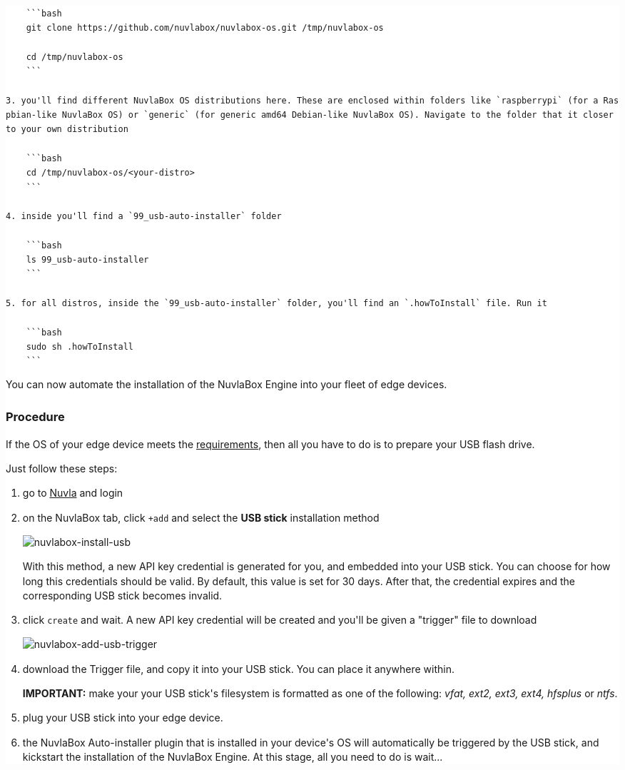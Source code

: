         ```bash
        git clone https://github.com/nuvlabox/nuvlabox-os.git /tmp/nuvlabox-os

        cd /tmp/nuvlabox-os
        ```
        
    3. you'll find different NuvlaBox OS distributions here. These are enclosed within folders like `raspberrypi` (for a Raspbian-like NuvlaBox OS) or `generic` (for generic amd64 Debian-like NuvlaBox OS). Navigate to the folder that it closer to your own distribution
   
        ```bash
        cd /tmp/nuvlabox-os/<your-distro>
        ```
        
    4. inside you'll find a `99_usb-auto-installer` folder
        
        ```bash
        ls 99_usb-auto-installer
        ```
        
    5. for all distros, inside the `99_usb-auto-installer` folder, you'll find an `.howToInstall` file. Run it
    
        ```bash
        sudo sh .howToInstall
        ```

You can now automate the installation of the NuvlaBox Engine into your fleet of edge devices. 

### Procedure

If the OS of your edge device meets the [requirements](#additional-requirements), then all you have to do is to prepare your USB flash drive. 

Just follow these steps:

 1. go to [Nuvla](https://nuvla.io) and login
 2. on the NuvlaBox tab, click `+add` and select the **USB stick** installation method
 
    ![nuvlabox-install-usb](/assets/img/nuvlabox-add-usb.png)

    With this method, a new API key credential is generated for you, and embedded into your USB stick. You can choose for how long this credentials should be valid. By default, this value is set for 30 days. After that, the credential expires and the corresponding USB stick becomes invalid.
   
 3. click `create` and wait. A new API key credential will be created and you'll be given a "trigger" file to download
 
    ![nuvlabox-add-usb-trigger](/assets/img/nuvlabox-add-usb-trigger.png)

 4. download the Trigger file, and copy it into your USB stick. You can place it anywhere within.
 
    **IMPORTANT:** make your your USB stick's filesystem is formatted as one of the following: _vfat, ext2, ext3, ext4, hfsplus_ or _ntfs_.
        
 5. plug your USB stick into your edge device. 
 
 6. the NuvlaBox Auto-installer plugin that is installed in your device's OS will automatically be triggered by the USB stick, and kickstart the installation of the NuvlaBox Engine. At this stage, all you need to do is wait...
 